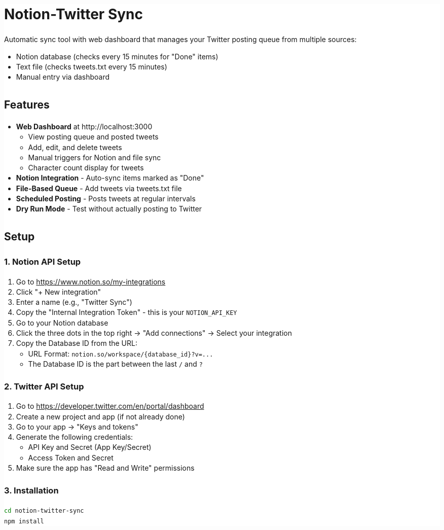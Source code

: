 # Notion-Twitter Sync

Automatic sync tool with web dashboard that manages your Twitter posting queue from multiple sources:
- Notion database (checks every 15 minutes for "Done" items)
- Text file (checks tweets.txt every 15 minutes)
- Manual entry via dashboard

## Features

- **Web Dashboard** at http://localhost:3000
  - View posting queue and posted tweets
  - Add, edit, and delete tweets
  - Manual triggers for Notion and file sync
  - Character count display for tweets
- **Notion Integration** - Auto-sync items marked as "Done"
- **File-Based Queue** - Add tweets via tweets.txt file
- **Scheduled Posting** - Posts tweets at regular intervals
- **Dry Run Mode** - Test without actually posting to Twitter

## Setup

### 1. Notion API Setup

1. Go to https://www.notion.so/my-integrations
2. Click "+ New integration"
3. Enter a name (e.g., "Twitter Sync")
4. Copy the "Internal Integration Token" - this is your `NOTION_API_KEY`
5. Go to your Notion database
6. Click the three dots in the top right → "Add connections" → Select your integration
7. Copy the Database ID from the URL:
   - URL Format: `notion.so/workspace/{database_id}?v=...`
   - The Database ID is the part between the last `/` and `?`

### 2. Twitter API Setup

1. Go to https://developer.twitter.com/en/portal/dashboard
2. Create a new project and app (if not already done)
3. Go to your app → "Keys and tokens"
4. Generate the following credentials:
   - API Key and Secret (App Key/Secret)
   - Access Token and Secret
5. Make sure the app has "Read and Write" permissions

### 3. Installation

```bash
cd notion-twitter-sync
npm install
```
